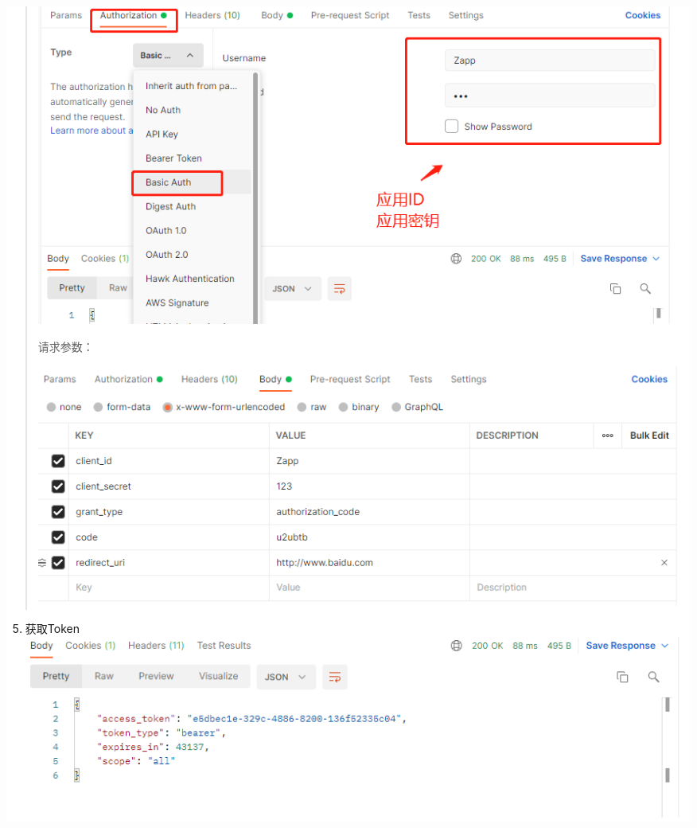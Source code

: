    > ![image-20211029204307893](image/image-20211029204307893.png)
   >
   > 请求参数：
   >
   > ![image-20211029204132983](image/image-20211029204132983.png)
   >
   > 

5. 获取Token
   ![image-20211029204336458](image/image-20211029204336458.png)
